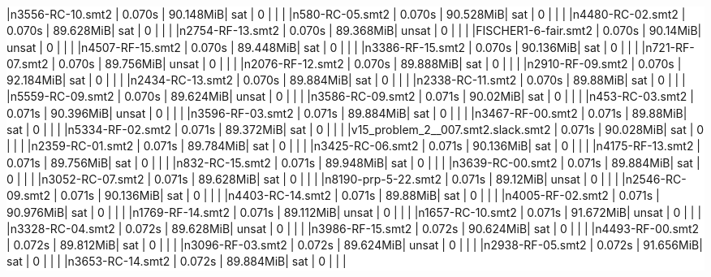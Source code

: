 |n3556-RC-10.smt2                                             |    0.070s | 90.148MiB| sat | 0 |  |  |
|n580-RC-05.smt2                                              |    0.070s | 90.528MiB| sat | 0 |  |  |
|n4480-RC-02.smt2                                             |    0.070s | 89.628MiB| sat | 0 |  |  |
|n2754-RF-13.smt2                                             |    0.070s | 89.368MiB| unsat | 0 |  |  |
|FISCHER1-6-fair.smt2                                         |    0.070s | 90.14MiB| unsat | 0 |  |  |
|n4507-RF-15.smt2                                             |    0.070s | 89.448MiB| sat | 0 |  |  |
|n3386-RF-15.smt2                                             |    0.070s | 90.136MiB| sat | 0 |  |  |
|n721-RF-07.smt2                                              |    0.070s | 89.756MiB| unsat | 0 |  |  |
|n2076-RF-12.smt2                                             |    0.070s | 89.888MiB| sat | 0 |  |  |
|n2910-RF-09.smt2                                             |    0.070s | 92.184MiB| sat | 0 |  |  |
|n2434-RC-13.smt2                                             |    0.070s | 89.884MiB| sat | 0 |  |  |
|n2338-RC-11.smt2                                             |    0.070s | 89.88MiB| sat | 0 |  |  |
|n5559-RC-09.smt2                                             |    0.070s | 89.624MiB| unsat | 0 |  |  |
|n3586-RC-09.smt2                                             |    0.071s | 90.02MiB| sat | 0 |  |  |
|n453-RC-03.smt2                                              |    0.071s | 90.396MiB| unsat | 0 |  |  |
|n3596-RF-03.smt2                                             |    0.071s | 89.884MiB| sat | 0 |  |  |
|n3467-RF-00.smt2                                             |    0.071s | 89.88MiB| sat | 0 |  |  |
|n5334-RF-02.smt2                                             |    0.071s | 89.372MiB| sat | 0 |  |  |
|v15_problem_2__007.smt2.slack.smt2                           |    0.071s | 90.028MiB| sat | 0 |  |  |
|n2359-RC-01.smt2                                             |    0.071s | 89.784MiB| sat | 0 |  |  |
|n3425-RC-06.smt2                                             |    0.071s | 90.136MiB| sat | 0 |  |  |
|n4175-RF-13.smt2                                             |    0.071s | 89.756MiB| sat | 0 |  |  |
|n832-RC-15.smt2                                              |    0.071s | 89.948MiB| sat | 0 |  |  |
|n3639-RC-00.smt2                                             |    0.071s | 89.884MiB| sat | 0 |  |  |
|n3052-RC-07.smt2                                             |    0.071s | 89.628MiB| sat | 0 |  |  |
|n8190-prp-5-22.smt2                                          |    0.071s | 89.12MiB| unsat | 0 |  |  |
|n2546-RC-09.smt2                                             |    0.071s | 90.136MiB| sat | 0 |  |  |
|n4403-RC-14.smt2                                             |    0.071s | 89.88MiB| sat | 0 |  |  |
|n4005-RF-02.smt2                                             |    0.071s | 90.976MiB| sat | 0 |  |  |
|n1769-RF-14.smt2                                             |    0.071s | 89.112MiB| unsat | 0 |  |  |
|n1657-RC-10.smt2                                             |    0.071s | 91.672MiB| unsat | 0 |  |  |
|n3328-RC-04.smt2                                             |    0.072s | 89.628MiB| unsat | 0 |  |  |
|n3986-RF-15.smt2                                             |    0.072s | 90.624MiB| sat | 0 |  |  |
|n4493-RF-00.smt2                                             |    0.072s | 89.812MiB| sat | 0 |  |  |
|n3096-RF-03.smt2                                             |    0.072s | 89.624MiB| unsat | 0 |  |  |
|n2938-RF-05.smt2                                             |    0.072s | 91.656MiB| sat | 0 |  |  |
|n3653-RC-14.smt2                                             |    0.072s | 89.884MiB| sat | 0 |  |  |